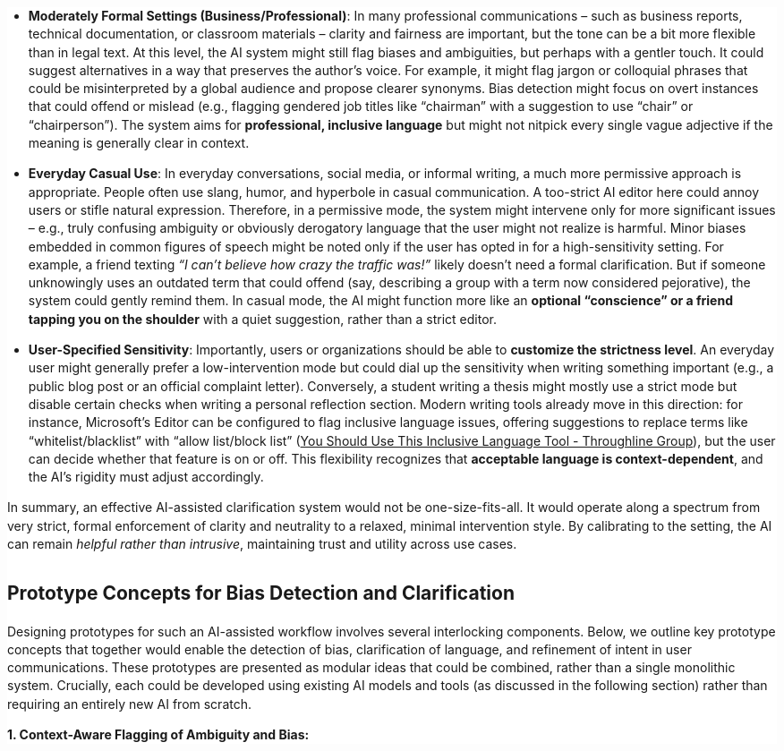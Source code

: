 - **Moderately Formal Settings (Business/Professional)**: In many professional communications – such as business reports, technical documentation, or classroom materials – clarity and fairness are important, but the tone can be a bit more flexible than in legal text. At this level, the AI system might still flag biases and ambiguities, but perhaps with a gentler touch. It could suggest alternatives in a way that preserves the author’s voice. For example, it might flag jargon or colloquial phrases that could be misinterpreted by a global audience and propose clearer synonyms. Bias detection might focus on overt instances that could offend or mislead (e.g., flagging gendered job titles like “chairman” with a suggestion to use “chair” or “chairperson”). The system aims for **professional, inclusive language** but might not nitpick every single vague adjective if the meaning is generally clear in context.  

- **Everyday Casual Use**: In everyday conversations, social media, or informal writing, a much more permissive approach is appropriate. People often use slang, humor, and hyperbole in casual communication. A too-strict AI editor here could annoy users or stifle natural expression. Therefore, in a permissive mode, the system might intervene only for more significant issues – e.g., truly confusing ambiguity or obviously derogatory language that the user might not realize is harmful. Minor biases embedded in common figures of speech might be noted only if the user has opted in for a high-sensitivity setting. For example, a friend texting *“I can’t believe how crazy the traffic was!”* likely doesn’t need a formal clarification. But if someone unknowingly uses an outdated term that could offend (say, describing a group with a term now considered pejorative), the system could gently remind them. In casual mode, the AI might function more like an **optional “conscience” or a friend tapping you on the shoulder** with a quiet suggestion, rather than a strict editor.  

- **User-Specified Sensitivity**: Importantly, users or organizations should be able to **customize the strictness level**. An everyday user might generally prefer a low-intervention mode but could dial up the sensitivity when writing something important (e.g., a public blog post or an official complaint letter). Conversely, a student writing a thesis might mostly use a strict mode but disable certain checks when writing a personal reflection section. Modern writing tools already move in this direction: for instance, Microsoft’s Editor can be configured to flag inclusive language issues, offering suggestions to replace terms like “whitelist/blacklist” with “allow list/block list” ([You Should Use This Inclusive Language Tool - Throughline Group](https://www.throughlinegroup.com/2021/10/26/you-should-use-this-inclusive-language-tool/#:~:text=identifies%20words%20that%20reinforce%20harmful,biases%20or%20have%20negative%20connotations)), but the user can decide whether that feature is on or off. This flexibility recognizes that **acceptable language is context-dependent**, and the AI’s rigidity must adjust accordingly. 

In summary, an effective AI-assisted clarification system would not be one-size-fits-all. It would operate along a spectrum from very strict, formal enforcement of clarity and neutrality to a relaxed, minimal intervention style. By calibrating to the setting, the AI can remain *helpful rather than intrusive*, maintaining trust and utility across use cases.  

## **Prototype Concepts for Bias Detection and Clarification**  
Designing prototypes for such an AI-assisted workflow involves several interlocking components. Below, we outline key prototype concepts that together would enable the detection of bias, clarification of language, and refinement of intent in user communications. These prototypes are presented as modular ideas that could be combined, rather than a single monolithic system. Crucially, each could be developed using existing AI models and tools (as discussed in the following section) rather than requiring an entirely new AI from scratch.  

**1. Context-Aware Flagging of Ambiguity and Bias:**  